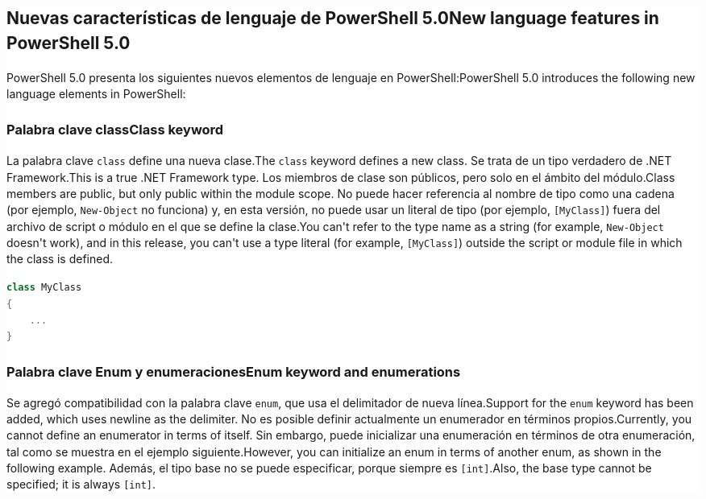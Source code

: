 ## <a name="new-language-features-in-powershell-50"></a><span data-ttu-id="9c69f-128">Nuevas características de lenguaje de PowerShell 5.0</span><span class="sxs-lookup"><span data-stu-id="9c69f-128">New language features in PowerShell 5.0</span></span>

<span data-ttu-id="9c69f-129">PowerShell 5.0 presenta los siguientes nuevos elementos de lenguaje en PowerShell:</span><span class="sxs-lookup"><span data-stu-id="9c69f-129">PowerShell 5.0 introduces the following new language elements in PowerShell:</span></span>

### <a name="class-keyword"></a><span data-ttu-id="9c69f-130">Palabra clave class</span><span class="sxs-lookup"><span data-stu-id="9c69f-130">Class keyword</span></span>

<span data-ttu-id="9c69f-131">La palabra clave `class` define una nueva clase.</span><span class="sxs-lookup"><span data-stu-id="9c69f-131">The `class` keyword defines a new class.</span></span> <span data-ttu-id="9c69f-132">Se trata de un tipo verdadero de .NET Framework.</span><span class="sxs-lookup"><span data-stu-id="9c69f-132">This is a true .NET Framework type.</span></span> <span data-ttu-id="9c69f-133">Los miembros de clase son públicos, pero solo en el ámbito del módulo.</span><span class="sxs-lookup"><span data-stu-id="9c69f-133">Class members are public, but only public within the module scope.</span></span> <span data-ttu-id="9c69f-134">No puede hacer referencia al nombre de tipo como una cadena (por ejemplo, `New-Object` no funciona) y, en esta versión, no puede usar un literal de tipo (por ejemplo, `[MyClass]`) fuera del archivo de script o módulo en el que se define la clase.</span><span class="sxs-lookup"><span data-stu-id="9c69f-134">You can't refer to the type name as a string (for example, `New-Object` doesn't work), and in this release, you can't use a type literal (for example, `[MyClass]`) outside the script or module file in which the class is defined.</span></span>

```powershell
class MyClass
{
    ...
}
```

### <a name="enum-keyword-and-enumerations"></a><span data-ttu-id="9c69f-135">Palabra clave Enum y enumeraciones</span><span class="sxs-lookup"><span data-stu-id="9c69f-135">Enum keyword and enumerations</span></span>

<span data-ttu-id="9c69f-136">Se agregó compatibilidad con la palabra clave `enum`, que usa el delimitador de nueva línea.</span><span class="sxs-lookup"><span data-stu-id="9c69f-136">Support for the `enum` keyword has been added, which uses newline as the delimiter.</span></span> <span data-ttu-id="9c69f-137">No es posible definir actualmente un enumerador en términos propios.</span><span class="sxs-lookup"><span data-stu-id="9c69f-137">Currently, you cannot define an enumerator in terms of itself.</span></span> <span data-ttu-id="9c69f-138">Sin embargo, puede inicializar una enumeración en términos de otra enumeración, tal como se muestra en el ejemplo siguiente.</span><span class="sxs-lookup"><span data-stu-id="9c69f-138">However, you can initialize an enum in terms of another enum, as shown in the following example.</span></span> <span data-ttu-id="9c69f-139">Además, el tipo base no se puede especificar, porque siempre es `[int]`.</span><span class="sxs-lookup"><span data-stu-id="9c69f-139">Also, the base type cannot be specified; it is always `[int]`.</span></span>
